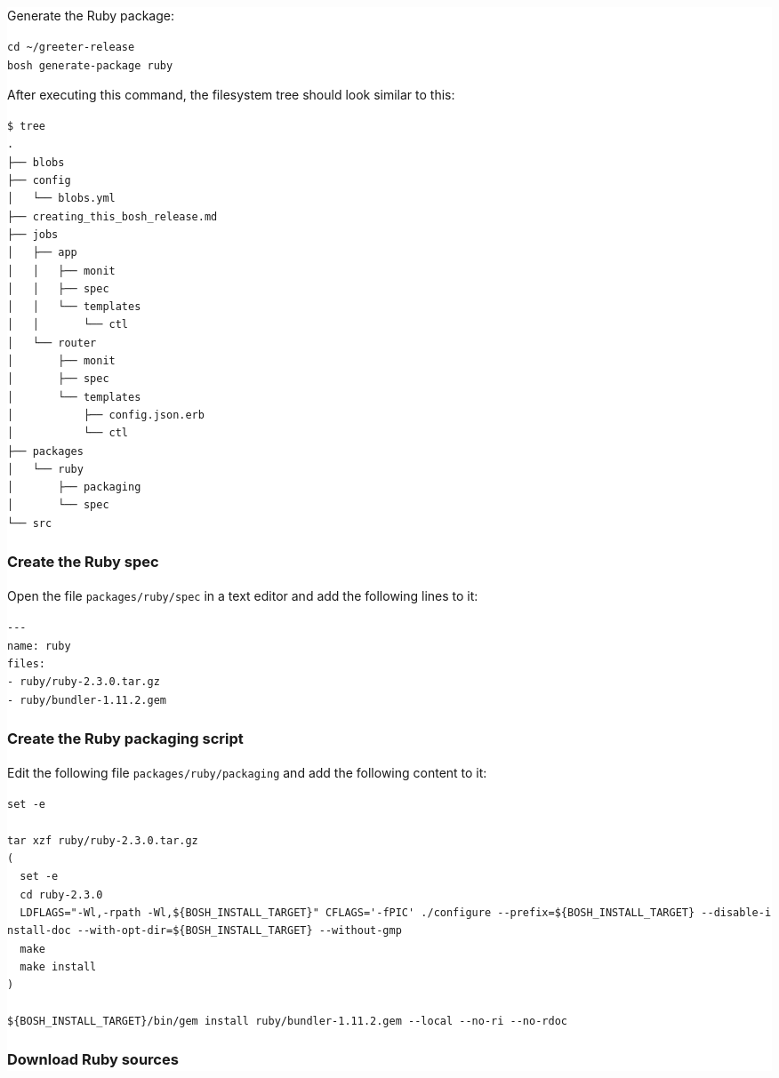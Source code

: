Generate the Ruby package:
```exec
cd ~/greeter-release
bosh generate-package ruby
```

After executing this command, the filesystem tree should look similar to this:

```
$ tree
.
├── blobs
├── config
│   └── blobs.yml
├── creating_this_bosh_release.md
├── jobs
│   ├── app
│   │   ├── monit
│   │   ├── spec
│   │   └── templates
│   │       └── ctl
│   └── router
│       ├── monit
│       ├── spec
│       └── templates
│           ├── config.json.erb
│           └── ctl
├── packages
│   └── ruby
│       ├── packaging
│       └── spec
└── src
```
### Create the Ruby spec

Open the file `packages/ruby/spec` in a text editor and add the following lines to it:

```file=~/greeter-release/packages/ruby/spec
---
name: ruby
files:
- ruby/ruby-2.3.0.tar.gz
- ruby/bundler-1.11.2.gem
```
### Create the Ruby packaging script

Edit the following file `packages/ruby/packaging` and add the following content to it:

```file=~/greeter-release/packages/ruby/packaging
set -e

tar xzf ruby/ruby-2.3.0.tar.gz
(
  set -e
  cd ruby-2.3.0
  LDFLAGS="-Wl,-rpath -Wl,${BOSH_INSTALL_TARGET}" CFLAGS='-fPIC' ./configure --prefix=${BOSH_INSTALL_TARGET} --disable-install-doc --with-opt-dir=${BOSH_INSTALL_TARGET} --without-gmp
  make
  make install
)

${BOSH_INSTALL_TARGET}/bin/gem install ruby/bundler-1.11.2.gem --local --no-ri --no-rdoc
```
### Download Ruby sources
